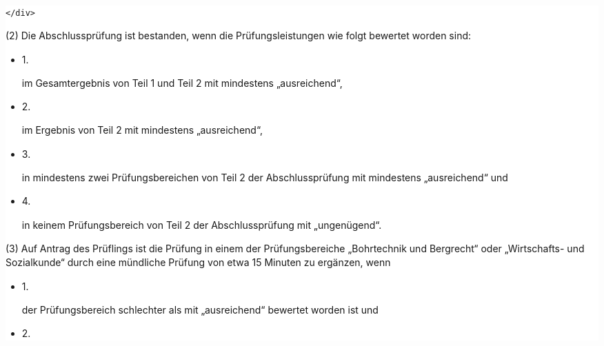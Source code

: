     </div>

</div>

<div class="jurAbsatz">

(2) Die Abschlussprüfung ist bestanden, wenn die Prüfungsleistungen wie
folgt bewertet worden sind:

  - 1\.
    
    <div style="">
    
    im Gesamtergebnis von Teil 1 und Teil 2 mit mindestens
    „ausreichend“,
    
    </div>

  - 2\.
    
    <div style="">
    
    im Ergebnis von Teil 2 mit mindestens „ausreichend“,
    
    </div>

  - 3\.
    
    <div style="">
    
    in mindestens zwei Prüfungsbereichen von Teil 2 der Abschlussprüfung
    mit mindestens „ausreichend“ und
    
    </div>

  - 4\.
    
    <div style="">
    
    in keinem Prüfungsbereich von Teil 2 der Abschlussprüfung mit
    „ungenügend“.
    
    </div>

</div>

<div class="jurAbsatz">

(3) Auf Antrag des Prüflings ist die Prüfung in einem der
Prüfungsbereiche „Bohrtechnik und Bergrecht“ oder „Wirtschafts- und
Sozialkunde“ durch eine mündliche Prüfung von etwa 15 Minuten zu
ergänzen, wenn

  - 1\.
    
    <div style="">
    
    der Prüfungsbereich schlechter als mit „ausreichend“ bewertet worden
    ist und
    
    </div>

  - 2\.
    
